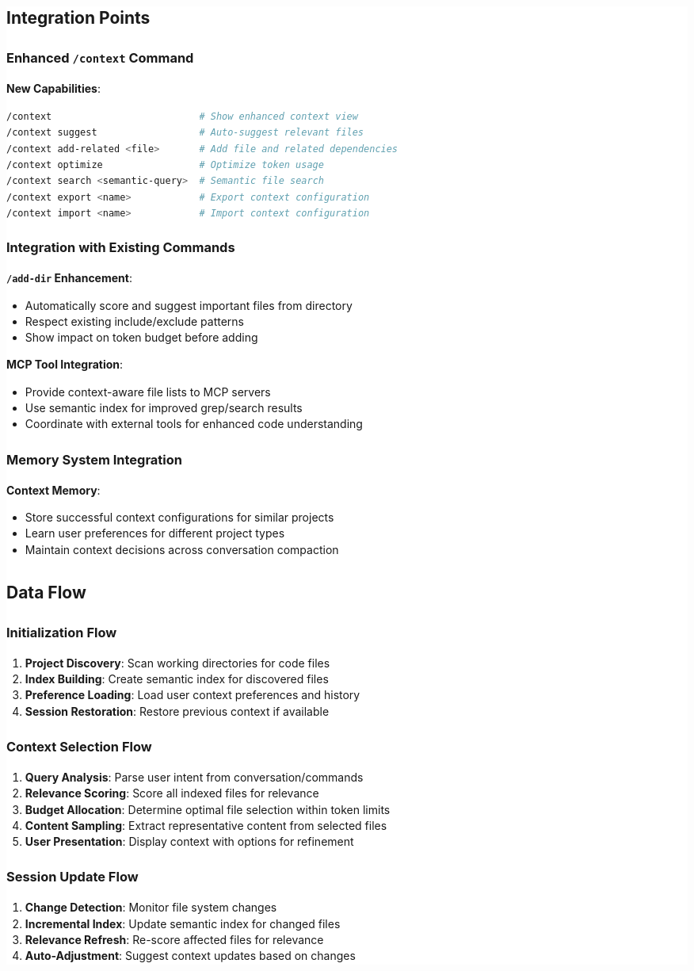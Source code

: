 ## Integration Points

### Enhanced `/context` Command

**New Capabilities**:
```bash
/context                          # Show enhanced context view
/context suggest                  # Auto-suggest relevant files  
/context add-related <file>       # Add file and related dependencies
/context optimize                 # Optimize token usage
/context search <semantic-query>  # Semantic file search
/context export <name>            # Export context configuration
/context import <name>            # Import context configuration
```

### Integration with Existing Commands

**`/add-dir` Enhancement**:
- Automatically score and suggest important files from directory
- Respect existing include/exclude patterns
- Show impact on token budget before adding

**MCP Tool Integration**:
- Provide context-aware file lists to MCP servers
- Use semantic index for improved grep/search results
- Coordinate with external tools for enhanced code understanding

### Memory System Integration

**Context Memory**:
- Store successful context configurations for similar projects
- Learn user preferences for different project types
- Maintain context decisions across conversation compaction

## Data Flow

### Initialization Flow
1. **Project Discovery**: Scan working directories for code files
2. **Index Building**: Create semantic index for discovered files
3. **Preference Loading**: Load user context preferences and history
4. **Session Restoration**: Restore previous context if available

### Context Selection Flow
1. **Query Analysis**: Parse user intent from conversation/commands
2. **Relevance Scoring**: Score all indexed files for relevance
3. **Budget Allocation**: Determine optimal file selection within token limits
4. **Content Sampling**: Extract representative content from selected files
5. **User Presentation**: Display context with options for refinement

### Session Update Flow
1. **Change Detection**: Monitor file system changes
2. **Incremental Index**: Update semantic index for changed files
3. **Relevance Refresh**: Re-score affected files for relevance
4. **Auto-Adjustment**: Suggest context updates based on changes
